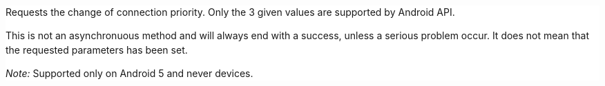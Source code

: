Requests the change of connection priority. Only the 3 given values are supported by Android API. 

This is not an asynchronuous method and will always end with a success, unless a serious problem occur. It does not mean that the requested 
parameters has been set.

*Note:* Supported only on Android 5 and never devices.